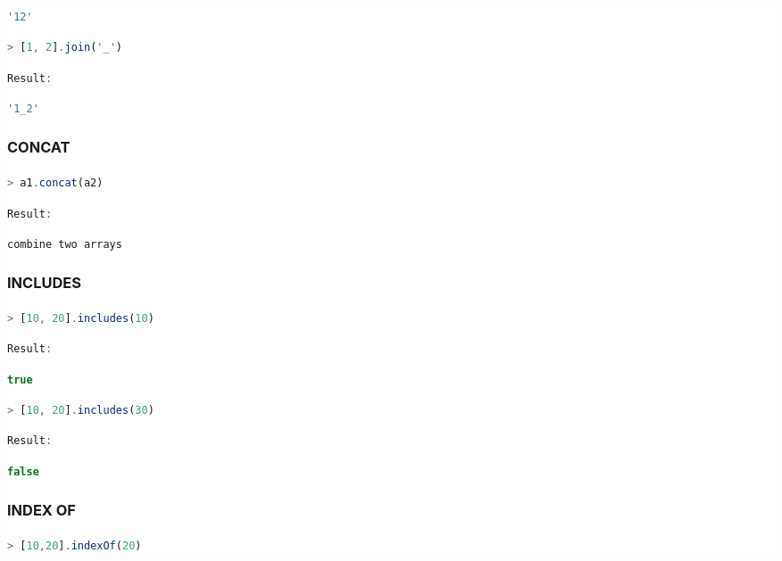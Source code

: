 ```jsx
'12'
```

```jsx
> [1, 2].join('_')
```

```jsx
Result:
```

```jsx
'1_2'
```

### **CONCAT**

```jsx
> a1.concat(a2)
```

```jsx
Result:
```

```jsx
combine two arrays
```

### **INCLUDES**

```jsx
> [10, 20].includes(10)
```

```jsx
Result:
```

```jsx
true
```

```jsx
> [10, 20].includes(30)
```

```jsx
Result:
```

```jsx
false
```

### **INDEX OF**

```jsx
> [10,20].indexOf(20)
```
